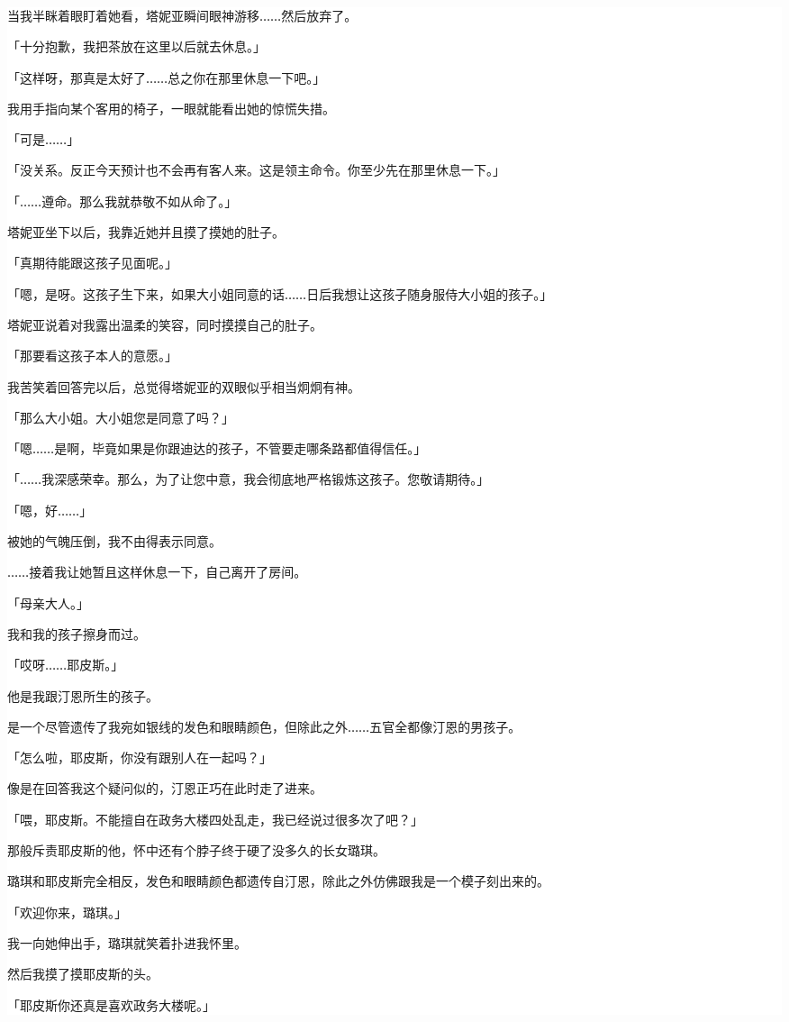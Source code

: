 当我半眯着眼盯着她看，塔妮亚瞬间眼神游移……然后放弃了。

「十分抱歉，我把茶放在这里以后就去休息。」

「这样呀，那真是太好了……总之你在那里休息一下吧。」

我用手指向某个客用的椅子，一眼就能看出她的惊慌失措。

「可是……」

「没关系。反正今天预计也不会再有客人来。这是领主命令。你至少先在那里休息一下。」

「……遵命。那么我就恭敬不如从命了。」

塔妮亚坐下以后，我靠近她并且摸了摸她的肚子。

「真期待能跟这孩子见面呢。」

「嗯，是呀。这孩子生下来，如果大小姐同意的话……日后我想让这孩子随身服侍大小姐的孩子。」

塔妮亚说着对我露出温柔的笑容，同时摸摸自己的肚子。

「那要看这孩子本人的意愿。」

我苦笑着回答完以后，总觉得塔妮亚的双眼似乎相当炯炯有神。

「那么大小姐。大小姐您是同意了吗？」

「嗯……是啊，毕竟如果是你跟迪达的孩子，不管要走哪条路都值得信任。」

「……我深感荣幸。那么，为了让您中意，我会彻底地严格锻炼这孩子。您敬请期待。」

「嗯，好……」

被她的气魄压倒，我不由得表示同意。

……接着我让她暂且这样休息一下，自己离开了房间。

「母亲大人。」

我和我的孩子擦身而过。

「哎呀……耶皮斯。」

他是我跟汀恩所生的孩子。

是一个尽管遗传了我宛如银线的发色和眼睛颜色，但除此之外……五官全都像汀恩的男孩子。

「怎么啦，耶皮斯，你没有跟别人在一起吗？」

像是在回答我这个疑问似的，汀恩正巧在此时走了进来。

「喂，耶皮斯。不能擅自在政务大楼四处乱走，我已经说过很多次了吧？」

那般斥责耶皮斯的他，怀中还有个脖子终于硬了没多久的长女璐琪。

璐琪和耶皮斯完全相反，发色和眼睛颜色都遗传自汀恩，除此之外仿佛跟我是一个模子刻出来的。

「欢迎你来，璐琪。」

我一向她伸出手，璐琪就笑着扑进我怀里。

然后我摸了摸耶皮斯的头。

「耶皮斯你还真是喜欢政务大楼呢。」
